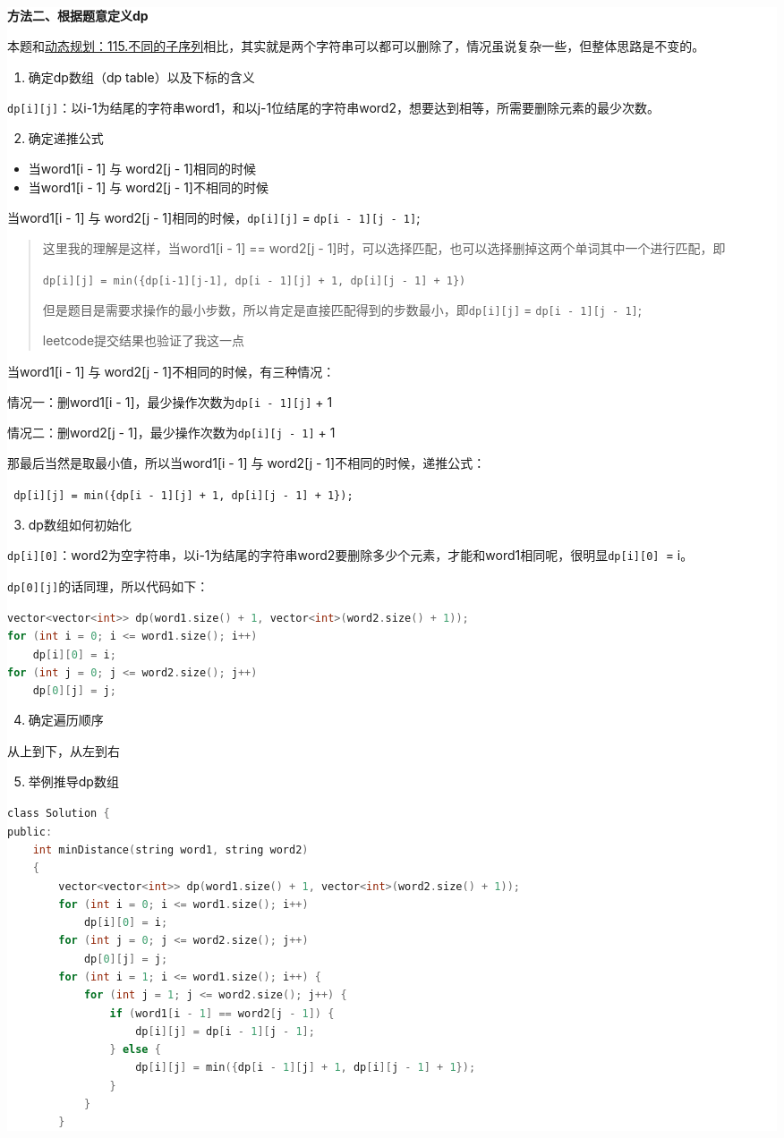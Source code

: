 **方法二、根据题意定义dp**

本题和[动态规划：115.不同的子序列](https://mp.weixin.qq.com/s/1SULY2XVSROtk_hsoVLu8A)相比，其实就是两个字符串可以都可以删除了，情况虽说复杂一些，但整体思路是不变的。

1. 确定dp数组（dp table）以及下标的含义

`dp[i][j]`：以i-1为结尾的字符串word1，和以j-1位结尾的字符串word2，想要达到相等，所需要删除元素的最少次数。

2. 确定递推公式

- 当word1[i - 1] 与 word2[j - 1]相同的时候
- 当word1[i - 1] 与 word2[j - 1]不相同的时候

当word1[i - 1] 与 word2[j - 1]相同的时候，`dp[i][j]` = `dp[i - 1][j - 1]`;

> 这里我的理解是这样，当word1[i - 1]  ==  word2[j - 1]时，可以选择匹配，也可以选择删掉这两个单词其中一个进行匹配，即
>
> `dp[i][j] = min({dp[i-1][j-1], dp[i - 1][j] + 1, dp[i][j - 1] + 1})`
>
> 但是题目是需要求操作的最小步数，所以肯定是直接匹配得到的步数最小，即`dp[i][j]` = `dp[i - 1][j - 1]`;
>
> leetcode提交结果也验证了我这一点

当word1[i - 1] 与 word2[j - 1]不相同的时候，有三种情况：

情况一：删word1[i - 1]，最少操作次数为`dp[i - 1][j]` + 1

情况二：删word2[j - 1]，最少操作次数为`dp[i][j - 1]` + 1

那最后当然是取最小值，所以当word1[i - 1] 与 word2[j - 1]不相同的时候，递推公式：

` dp[i][j] = min({dp[i - 1][j] + 1, dp[i][j - 1] + 1});`

3. dp数组如何初始化

`dp[i][0]`：word2为空字符串，以i-1为结尾的字符串word2要删除多少个元素，才能和word1相同呢，很明显`dp[i][0] `= i。

`dp[0][j]`的话同理，所以代码如下：

```c
vector<vector<int>> dp(word1.size() + 1, vector<int>(word2.size() + 1));
for (int i = 0; i <= word1.size(); i++)
    dp[i][0] = i;
for (int j = 0; j <= word2.size(); j++)
    dp[0][j] = j;
```

4. 确定遍历顺序

从上到下，从左到右

5. 举例推导dp数组

```c
class Solution {
public:
    int minDistance(string word1, string word2)
    {
        vector<vector<int>> dp(word1.size() + 1, vector<int>(word2.size() + 1));
        for (int i = 0; i <= word1.size(); i++)
            dp[i][0] = i;
        for (int j = 0; j <= word2.size(); j++)
            dp[0][j] = j;
        for (int i = 1; i <= word1.size(); i++) {
            for (int j = 1; j <= word2.size(); j++) {
                if (word1[i - 1] == word2[j - 1]) {
                    dp[i][j] = dp[i - 1][j - 1];
                } else {
                    dp[i][j] = min({dp[i - 1][j] + 1, dp[i][j - 1] + 1});
                }
            }
        }
```